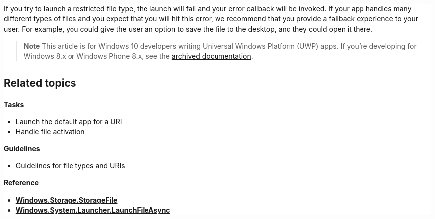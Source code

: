 If you try to launch a restricted file type, the launch will fail and your error callback will be invoked. If your app handles many different types of files and you expect that you will hit this error, we recommend that you provide a fallback experience to your user. For example, you could give the user an option to save the file to the desktop, and they could open it there.

> **Note**  This article is for Windows 10 developers writing Universal Windows Platform (UWP) apps. If you’re developing for Windows 8.x or Windows Phone 8.x, see the [archived documentation](http://go.microsoft.com/fwlink/p/?linkid=619132).

 
## Related topics


**Tasks**

* [Launch the default app for a URI](launch-default-app.md)
* [Handle file activation](handle-file-activation.md)

**Guidelines**

* [Guidelines for file types and URIs](https://msdn.microsoft.com/library/windows/apps/hh700321)

**Reference**

* [**Windows.Storage.StorageFile**](https://msdn.microsoft.com/library/windows/apps/br227171)
* [**Windows.System.Launcher.LaunchFileAsync**](https://msdn.microsoft.com/library/windows/apps/hh701461)

 

 








